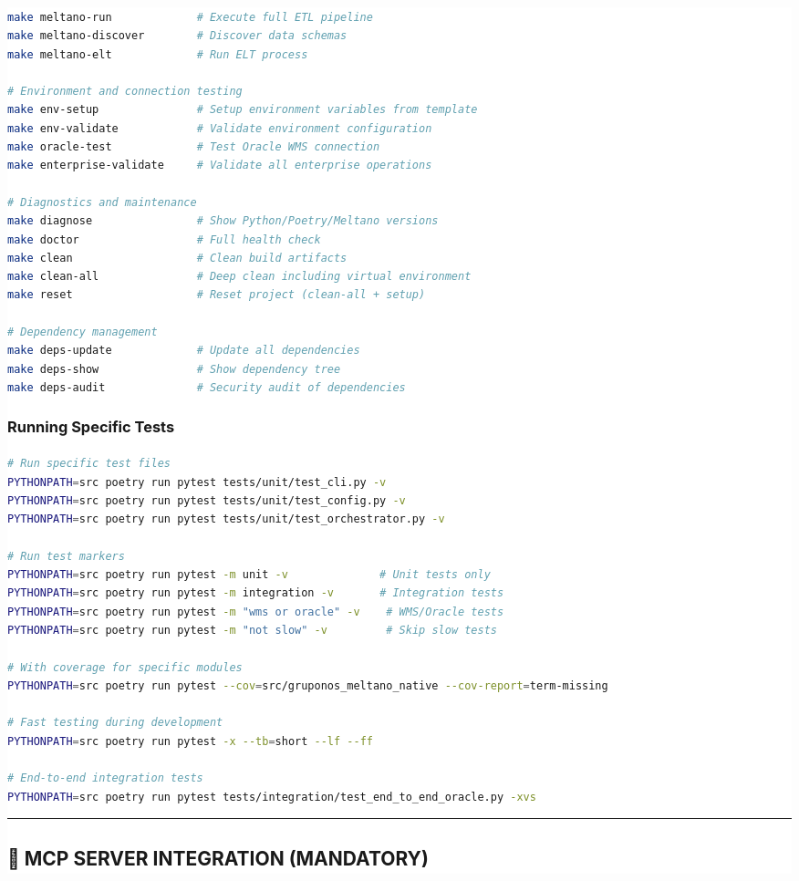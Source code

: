 ```bash
make meltano-run             # Execute full ETL pipeline
make meltano-discover        # Discover data schemas
make meltano-elt             # Run ELT process

# Environment and connection testing
make env-setup               # Setup environment variables from template
make env-validate            # Validate environment configuration
make oracle-test             # Test Oracle WMS connection
make enterprise-validate     # Validate all enterprise operations

# Diagnostics and maintenance
make diagnose                # Show Python/Poetry/Meltano versions
make doctor                  # Full health check
make clean                   # Clean build artifacts
make clean-all               # Deep clean including virtual environment
make reset                   # Reset project (clean-all + setup)

# Dependency management
make deps-update             # Update all dependencies
make deps-show               # Show dependency tree
make deps-audit              # Security audit of dependencies
```

### Running Specific Tests

```bash
# Run specific test files
PYTHONPATH=src poetry run pytest tests/unit/test_cli.py -v
PYTHONPATH=src poetry run pytest tests/unit/test_config.py -v
PYTHONPATH=src poetry run pytest tests/unit/test_orchestrator.py -v

# Run test markers
PYTHONPATH=src poetry run pytest -m unit -v              # Unit tests only
PYTHONPATH=src poetry run pytest -m integration -v       # Integration tests
PYTHONPATH=src poetry run pytest -m "wms or oracle" -v    # WMS/Oracle tests
PYTHONPATH=src poetry run pytest -m "not slow" -v         # Skip slow tests

# With coverage for specific modules
PYTHONPATH=src poetry run pytest --cov=src/gruponos_meltano_native --cov-report=term-missing

# Fast testing during development
PYTHONPATH=src poetry run pytest -x --tb=short --lf --ff

# End-to-end integration tests
PYTHONPATH=src poetry run pytest tests/integration/test_end_to_end_oracle.py -xvs
```

---

## 🔗 MCP SERVER INTEGRATION (MANDATORY)

